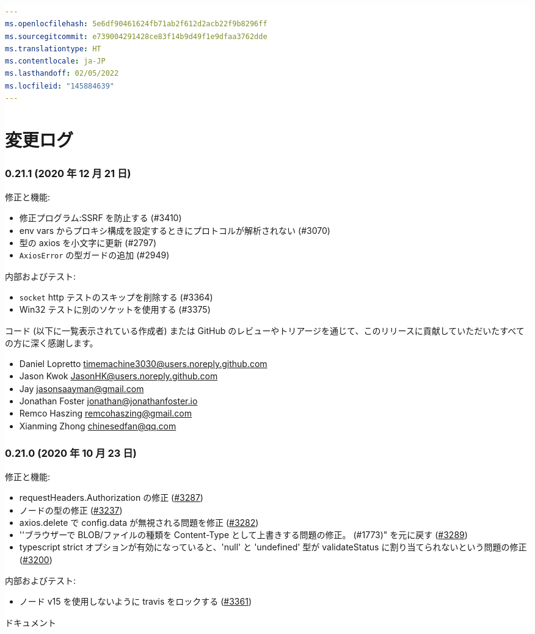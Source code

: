 ```yaml
---
ms.openlocfilehash: 5e6df90461624fb71ab2f612d2acb22f9b8296ff
ms.sourcegitcommit: e739004291428ce83f14b9d49f1e9dfaa3762dde
ms.translationtype: HT
ms.contentlocale: ja-JP
ms.lasthandoff: 02/05/2022
ms.locfileid: "145884639"
---
```

# <a name="changelog"></a>変更ログ

### <a name="0211-december-21-2020"></a>0.21.1 (2020 年 12 月 21 日)

修正と機能:

- 修正プログラム:SSRF を防止する (#3410)
- env vars からプロキシ構成を設定するときにプロトコルが解析されない (#3070)
- 型の axios を小文字に更新 (#2797)
- `AxiosError` の型ガードの追加 (#2949)

内部およびテスト:

- `socket` http テストのスキップを削除する (#3364)
- Win32 テストに別のソケットを使用する (#3375)

コード (以下に一覧表示されている作成者) または GitHub のレビューやトリアージを通じて、このリリースに貢献していただいたすべての方に深く感謝します。

- Daniel Lopretto <timemachine3030@users.noreply.github.com>
- Jason Kwok <JasonHK@users.noreply.github.com>
- Jay <jasonsaayman@gmail.com>
- Jonathan Foster <jonathan@jonathanfoster.io>
- Remco Haszing <remcohaszing@gmail.com>
- Xianming Zhong <chinesedfan@qq.com>

### <a name="0210-october-23-2020"></a>0.21.0 (2020 年 10 月 23 日)

修正と機能:

- requestHeaders.Authorization の修正 ([#3287](https://github.com/axios/axios/pull/3287))
- ノードの型の修正 ([#3237](https://github.com/axios/axios/pull/3237))
- axios.delete で config.data が無視される問題を修正 ([#3282](https://github.com/axios/axios/pull/3282))
- ''ブラウザーで BLOB/ファイルの種類を Content-Type として上書きする問題の修正。 (#1773)" を元に戻す ([#3289](https://github.com/axios/axios/pull/3289))
- typescript strict オプションが有効になっていると、'null' と 'undefined' 型が validateStatus に割り当てられないという問題の修正 ([#3200](https://github.com/axios/axios/pull/3200))

内部およびテスト:

- ノード v15 を使用しないように travis をロックする ([#3361](https://github.com/axios/axios/pull/3361))

ドキュメント
